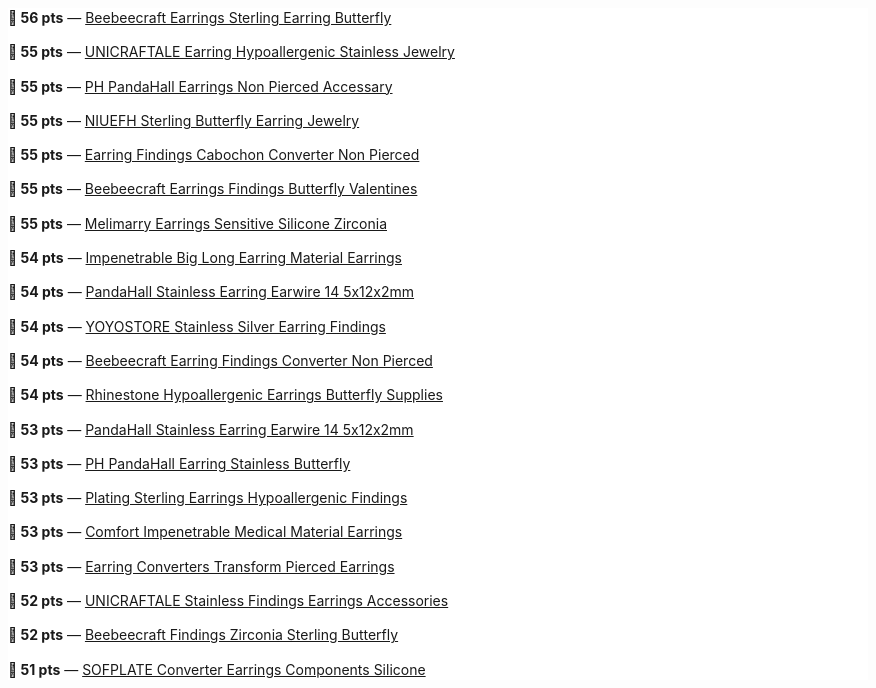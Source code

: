 **🚫 56 pts** — [Beebeecraft Earrings Sterling Earring Butterfly](/products/beebeecraft-earrings-sterling-earring-butterfly-B0BFCGXH7H/)

**🚫 55 pts** — [UNICRAFTALE Earring Hypoallergenic Stainless Jewelry](/products/unicraftale-earring-hypoallergenic-stainless-jewelry-B093GBPGCF/)

**🚫 55 pts** — [PH PandaHall Earrings Non Pierced Accessary](/products/ph-pandahall-earrings-non-pierced-accessary-B07ZZ3S232/)

**🚫 55 pts** — [NIUEFH Sterling Butterfly Earring Jewelry](/products/niuefh-sterling-butterfly-earring-jewelry-B0BRSNY581/)

**🚫 55 pts** — [Earring Findings Cabochon Converter Non Pierced](/products/earring-findings-cabochon-converter-non-pierced-B07Y4C34Q5/)

**🚫 55 pts** — [Beebeecraft Earrings Findings Butterfly Valentines](/products/beebeecraft-earrings-findings-butterfly-valentines-B0CBK1W3LF/)

**🚫 55 pts** — [Melimarry Earrings Sensitive Silicone Zirconia](/products/melimarry-earrings-sensitive-silicone-zirconia-B0D6W18GQR/)

**🚫 54 pts** — [Impenetrable Big Long Earring Material Earrings](/products/impenetrable-big-long-earring-material-earrings-B0DCN1WC9F/)

**🚫 54 pts** — [PandaHall Stainless Earring Earwire 14 5x12x2mm](/products/pandahall-stainless-earring-earwire-14-5x12x2mm-B07F3289C3/)

**🚫 54 pts** — [YOYOSTORE Stainless Silver Earring Findings](/products/yoyostore-stainless-silver-earring-findings-B01HBHTY6K/)

**🚫 54 pts** — [Beebeecraft Earring Findings Converter Non Pierced](/products/beebeecraft-earring-findings-converter-non-pierced-B0BPXQ66XD/)

**🚫 54 pts** — [Rhinestone Hypoallergenic Earrings Butterfly Supplies](/products/rhinestone-hypoallergenic-earrings-butterfly-supplies-B09CDP71V8/)

**🚫 53 pts** — [PandaHall Stainless Earring Earwire 14 5x12x2mm](/products/pandahall-stainless-earring-earwire-14-5x12x2mm-B07FYX3Q8M/)

**🚫 53 pts** — [PH PandaHall Earring Stainless Butterfly](/products/ph-pandahall-earring-stainless-butterfly-B097BWDCK3/)

**🚫 53 pts** — [Plating Sterling Earrings Hypoallergenic Findings](/products/plating-sterling-earrings-hypoallergenic-findings-B0BV6Q81KK/)

**🚫 53 pts** — [Comfort Impenetrable Medical Material Earrings](/products/comfort-impenetrable-medical-material-earrings-B0DNKGH9T5/)

**🚫 53 pts** — [Earring Converters Transform Pierced Earrings](/products/earring-converters-transform-pierced-earrings-B0DNDNLVCR/)

**🚫 52 pts** — [UNICRAFTALE Stainless Findings Earrings Accessories](/products/unicraftale-stainless-findings-earrings-accessories-B09FDGPQHT/)

**🚫 52 pts** — [Beebeecraft Findings Zirconia Sterling Butterfly](/products/beebeecraft-findings-zirconia-sterling-butterfly-B0BT9RPLLX/)

**🚫 51 pts** — [SOFPLATE Converter Earrings Components Silicone](/products/sofplate-converter-earrings-components-silicone-B0D2ZBV6SW/)
